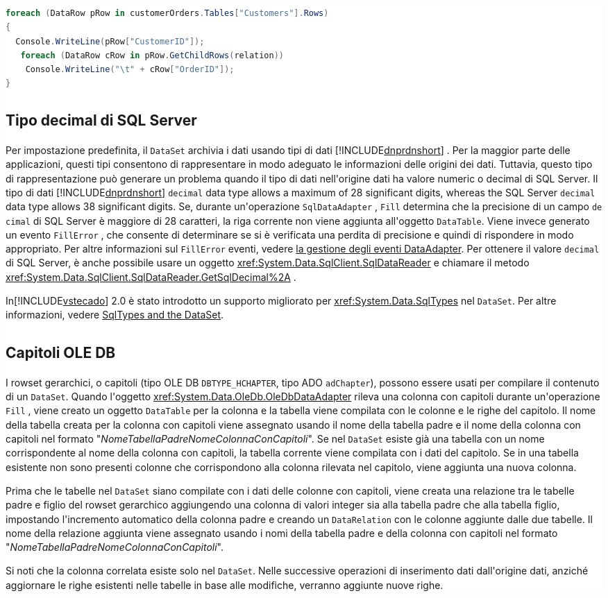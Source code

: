 ```csharp  
foreach (DataRow pRow in customerOrders.Tables["Customers"].Rows)  
{  
  Console.WriteLine(pRow["CustomerID"]);  
   foreach (DataRow cRow in pRow.GetChildRows(relation))  
    Console.WriteLine("\t" + cRow["OrderID"]);  
}  
```  
  
## <a name="sql-server-decimal-type"></a>Tipo decimal di SQL Server  
 Per impostazione predefinita, il `DataSet` archivia i dati usando tipi di dati [!INCLUDE[dnprdnshort](../../../../includes/dnprdnshort-md.md)] . Per la maggior parte delle applicazioni, questi tipi consentono di rappresentare in modo adeguato le informazioni delle origini dei dati. Tuttavia, questo tipo di rappresentazione può generare un problema quando il tipo di dati nell'origine dati ha valore numeric o decimal di SQL Server. Il tipo di dati [!INCLUDE[dnprdnshort](../../../../includes/dnprdnshort-md.md)] `decimal` data type allows a maximum of 28 significant digits, whereas the SQL Server `decimal` data type allows 38 significant digits. Se, durante un'operazione `SqlDataAdapter` , `Fill` determina che la precisione di un campo `decimal` di SQL Server è maggiore di 28 caratteri, la riga corrente non viene aggiunta all'oggetto `DataTable`. Viene invece generato un evento `FillError` , che consente di determinare se si è verificata una perdita di precisione e quindi di rispondere in modo appropriato. Per altre informazioni sul `FillError` eventi, vedere [la gestione degli eventi DataAdapter](../../../../docs/framework/data/adonet/handling-dataadapter-events.md). Per ottenere il valore `decimal` di SQL Server, è anche possibile usare un oggetto <xref:System.Data.SqlClient.SqlDataReader> e chiamare il metodo <xref:System.Data.SqlClient.SqlDataReader.GetSqlDecimal%2A> .  
  
 In[!INCLUDE[vstecado](../../../../includes/vstecado-md.md)] 2.0 è stato introdotto un supporto migliorato per <xref:System.Data.SqlTypes> nel `DataSet`. Per altre informazioni, vedere [SqlTypes and the DataSet](../../../../docs/framework/data/adonet/sql/sqltypes-and-the-dataset.md).  
  
## <a name="ole-db-chapters"></a>Capitoli OLE DB  
 I rowset gerarchici, o capitoli (tipo OLE DB `DBTYPE_HCHAPTER`, tipo ADO `adChapter`), possono essere usati per compilare il contenuto di un `DataSet`. Quando l'oggetto <xref:System.Data.OleDb.OleDbDataAdapter> rileva una colonna con capitoli durante un'operazione `Fill` , viene creato un oggetto `DataTable` per la colonna e la tabella viene compilata con le colonne e le righe del capitolo. Il nome della tabella creata per la colonna con capitoli viene assegnato usando il nome della tabella padre e il nome della colonna con capitoli nel formato "*NomeTabellaPadreNomeColonnaConCapitoli*". Se nel `DataSet` esiste già una tabella con un nome corrispondente al nome della colonna con capitoli, la tabella corrente viene compilata con i dati del capitolo. Se in una tabella esistente non sono presenti colonne che corrispondono alla colonna rilevata nel capitolo, viene aggiunta una nuova colonna.  
  
 Prima che le tabelle nel `DataSet` siano compilate con i dati delle colonne con capitoli, viene creata una relazione tra le tabelle padre e figlio del rowset gerarchico aggiungendo una colonna di valori integer sia alla tabella padre che alla tabella figlio, impostando l'incremento automatico della colonna padre e creando un `DataRelation` con le colonne aggiunte dalle due tabelle. Il nome della relazione aggiunta viene assegnato usando i nomi della tabella padre e della colonna con capitoli nel formato "*NomeTabellaPadreNomeColonnaConCapitoli*".  
  
 Si noti che la colonna correlata esiste solo nel `DataSet`. Nelle successive operazioni di inserimento dati dall'origine dati, anziché aggiornare le righe esistenti nelle tabelle in base alle modifiche, verranno aggiunte nuove righe.  
  